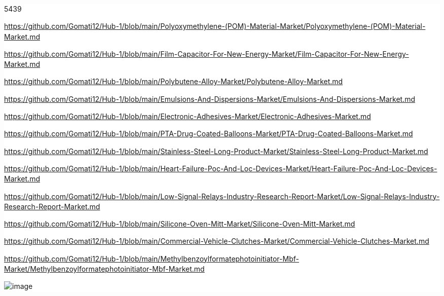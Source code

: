 5439</p><p><a href="https://github.com/Gomati12/Hub-1/blob/main/Polyoxymethylene-(POM)-Material-Market/Polyoxymethylene-(POM)-Material-Market.md">https://github.com/Gomati12/Hub-1/blob/main/Polyoxymethylene-(POM)-Material-Market/Polyoxymethylene-(POM)-Material-Market.md</a></p><p><a href="https://github.com/Gomati12/Hub-1/blob/main/Film-Capacitor-For-New-Energy-Market/Film-Capacitor-For-New-Energy-Market.md">https://github.com/Gomati12/Hub-1/blob/main/Film-Capacitor-For-New-Energy-Market/Film-Capacitor-For-New-Energy-Market.md</a></p><p><a href="https://github.com/Gomati12/Hub-1/blob/main/Polybutene-Alloy-Market/Polybutene-Alloy-Market.md">https://github.com/Gomati12/Hub-1/blob/main/Polybutene-Alloy-Market/Polybutene-Alloy-Market.md</a></p><p><a href="https://github.com/Gomati12/Hub-1/blob/main/Emulsions-And-Dispersions-Market/Emulsions-And-Dispersions-Market.md">https://github.com/Gomati12/Hub-1/blob/main/Emulsions-And-Dispersions-Market/Emulsions-And-Dispersions-Market.md</a></p><p><a href="https://github.com/Gomati12/Hub-1/blob/main/Electronic-Adhesives-Market/Electronic-Adhesives-Market.md">https://github.com/Gomati12/Hub-1/blob/main/Electronic-Adhesives-Market/Electronic-Adhesives-Market.md</a></p><p><a href="https://github.com/Gomati12/Hub-1/blob/main/PTA-Drug-Coated-Balloons-Market/PTA-Drug-Coated-Balloons-Market.md">https://github.com/Gomati12/Hub-1/blob/main/PTA-Drug-Coated-Balloons-Market/PTA-Drug-Coated-Balloons-Market.md</a></p><p><a href="https://github.com/Gomati12/Hub-1/blob/main/Stainless-Steel-Long-Product-Market/Stainless-Steel-Long-Product-Market.md">https://github.com/Gomati12/Hub-1/blob/main/Stainless-Steel-Long-Product-Market/Stainless-Steel-Long-Product-Market.md</a></p><p><a href="https://github.com/Gomati12/Hub-1/blob/main/Heart-Failure-Poc-And-Loc-Devices-Market/Heart-Failure-Poc-And-Loc-Devices-Market.md">https://github.com/Gomati12/Hub-1/blob/main/Heart-Failure-Poc-And-Loc-Devices-Market/Heart-Failure-Poc-And-Loc-Devices-Market.md</a></p><p><a href="https://github.com/Gomati12/Hub-1/blob/main/Low-Signal-Relays-Industry-Research-Report-Market/Low-Signal-Relays-Industry-Research-Report-Market.md">https://github.com/Gomati12/Hub-1/blob/main/Low-Signal-Relays-Industry-Research-Report-Market/Low-Signal-Relays-Industry-Research-Report-Market.md</a></p><p><a href="https://github.com/Gomati12/Hub-1/blob/main/Silicone-Oven-Mitt-Market/Silicone-Oven-Mitt-Market.md">https://github.com/Gomati12/Hub-1/blob/main/Silicone-Oven-Mitt-Market/Silicone-Oven-Mitt-Market.md</a></p><p><a href="https://github.com/Gomati12/Hub-1/blob/main/Commercial-Vehicle-Clutches-Market/Commercial-Vehicle-Clutches-Market.md">https://github.com/Gomati12/Hub-1/blob/main/Commercial-Vehicle-Clutches-Market/Commercial-Vehicle-Clutches-Market.md</a></p><p><a href="https://github.com/Gomati12/Hub-1/blob/main/Methylbenzoylformatephotoinitiator-Mbf-Market/Methylbenzoylformatephotoinitiator-Mbf-Market.md">https://github.com/Gomati12/Hub-1/blob/main/Methylbenzoylformatephotoinitiator-Mbf-Market/Methylbenzoylformatephotoinitiator-Mbf-Market.md</a></p>
![image](https://github.com/user-attachments/assets/5c3117d6-e116-4f47-8da7-8ab4467bfbf2)
